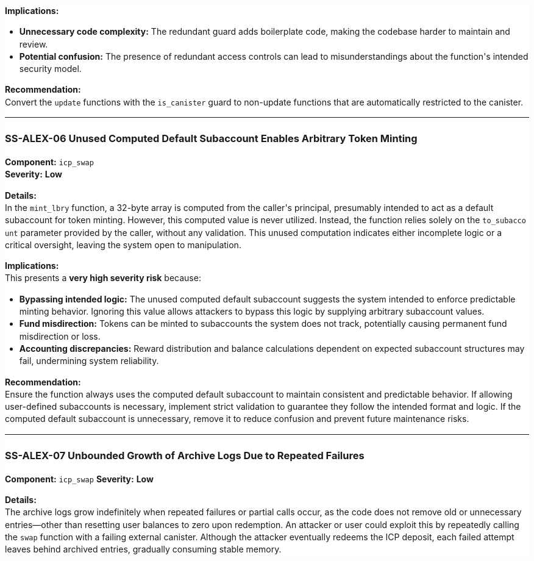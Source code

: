 **Implications:**  

-   **Unnecessary code complexity:** The redundant guard adds boilerplate code, making the codebase harder to maintain and review.
-   **Potential confusion:** The presence of redundant access controls can lead to misunderstandings about the function's intended security model.

**Recommendation:**  
Convert the `update` functions with the `is_canister` guard to non-update functions that are automatically restricted to the canister.

---

### **SS-ALEX-06 Unused Computed Default Subaccount Enables Arbitrary Token Minting**

**Component:** `icp_swap`  
**Severity:** **Low**

**Details:**  
In the `mint_lbry` function, a 32-byte array is computed from the caller's principal, presumably intended to act as a default subaccount for token minting. However, this computed value is never utilized. Instead, the function relies solely on the `to_subaccount` parameter provided by the caller, without any validation. This unused computation indicates either incomplete logic or a critical oversight, leaving the system open to manipulation.

**Implications:**  
This presents a **very high severity risk** because:

-   **Bypassing intended logic:** The unused computed default subaccount suggests the system intended to enforce predictable minting behavior. Ignoring this value allows attackers to bypass this logic by supplying arbitrary subaccount values.
-   **Fund misdirection:** Tokens can be minted to subaccounts the system does not track, potentially causing permanent fund misdirection or loss.
-   **Accounting discrepancies:** Reward distribution and balance calculations dependent on expected subaccount structures may fail, undermining system reliability.

**Recommendation:**  
Ensure the function always uses the computed default subaccount to maintain consistent and predictable behavior. If allowing user-defined subaccounts is necessary, implement strict validation to guarantee they follow the intended format and logic. If the computed default subaccount is unnecessary, remove it to reduce confusion and prevent future maintenance risks.

---

### **SS-ALEX-07 Unbounded Growth of Archive Logs Due to Repeated Failures**

**Component:** `icp_swap`
**Severity:** **Low**

**Details:**  
The archive logs grow indefinitely when repeated failures or partial calls occur, as the code does not remove old or unnecessary entries—other than resetting user balances to zero upon redemption. An attacker or user could exploit this by repeatedly calling the `swap` function with a failing external canister. Although the attacker eventually redeems the ICP deposit, each failed attempt leaves behind archived entries, gradually consuming stable memory.

